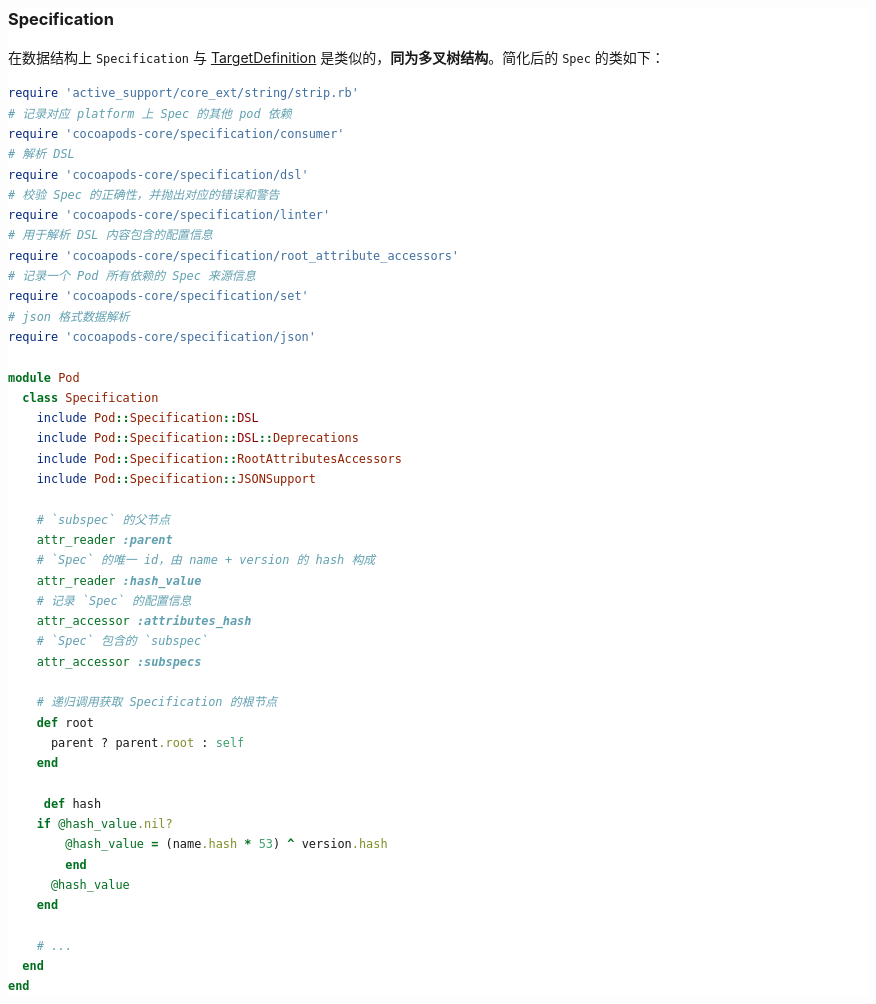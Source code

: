 ### Specification


在数据结构上 `Specification` 与 [TargetDefinition](https://looseyi.github.io/post/sourcecode-cocoapods/04-cocoapods-podfile/#targetdefinition) 是类似的，**同为多叉树结构**。简化后的 `Spec` 的类如下：


```ruby
require 'active_support/core_ext/string/strip.rb'
# 记录对应 platform 上 Spec 的其他 pod 依赖
require 'cocoapods-core/specification/consumer'
# 解析 DSL
require 'cocoapods-core/specification/dsl'
# 校验 Spec 的正确性，并抛出对应的错误和警告
require 'cocoapods-core/specification/linter'
# 用于解析 DSL 内容包含的配置信息
require 'cocoapods-core/specification/root_attribute_accessors'
# 记录一个 Pod 所有依赖的 Spec 来源信息
require 'cocoapods-core/specification/set'
# json 格式数据解析
require 'cocoapods-core/specification/json'

module Pod
  class Specification
    include Pod::Specification::DSL
    include Pod::Specification::DSL::Deprecations
    include Pod::Specification::RootAttributesAccessors
    include Pod::Specification::JSONSupport
 
    # `subspec` 的父节点
    attr_reader :parent
    # `Spec` 的唯一 id，由 name + version 的 hash 构成
    attr_reader :hash_value
    # 记录 `Spec` 的配置信息 
    attr_accessor :attributes_hash
    # `Spec` 包含的 `subspec`
    attr_accessor :subspecs
     
    # 递归调用获取 Specification 的根节点
    def root
      parent ? parent.root : self
    end
     
	 def hash
   	if @hash_value.nil?
      	@hash_value = (name.hash * 53) ^ version.hash
		end
      @hash_value
    end
     
    # ...
  end
end
```
